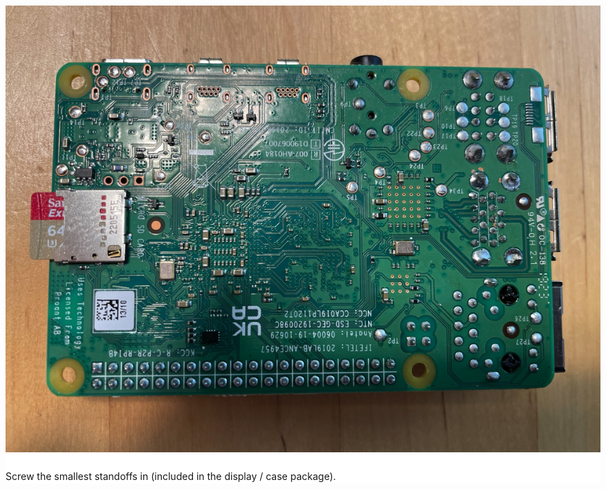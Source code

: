 ![Build 2](screenshots/build2.jpg)

#### 
Screw the smallest standoffs in (included in the display / case package).